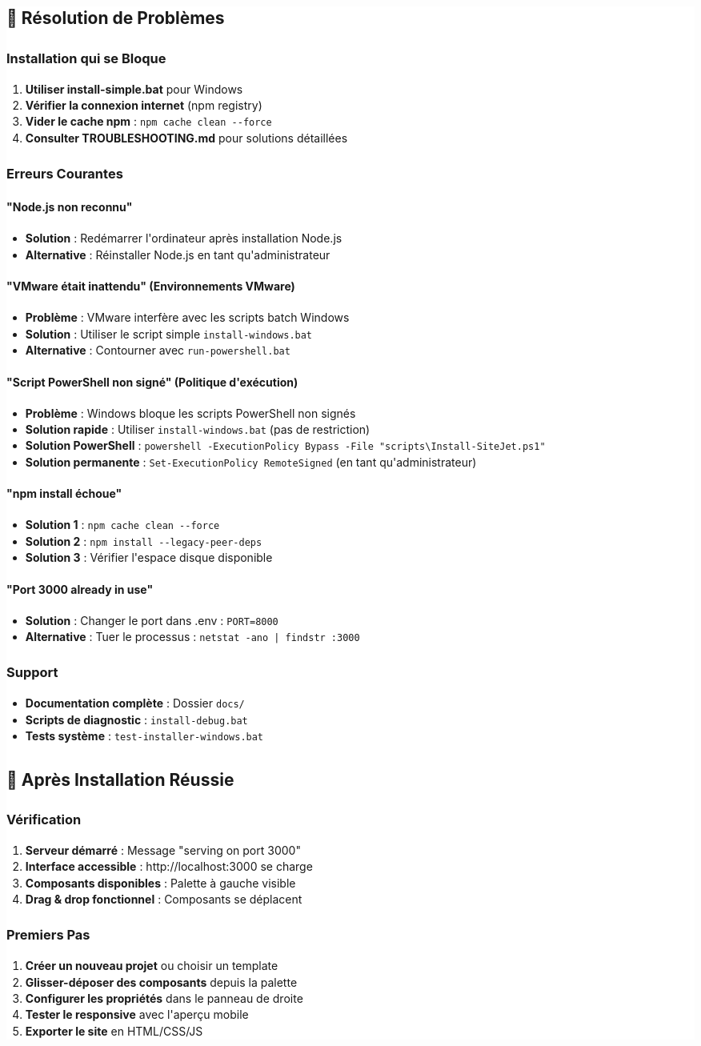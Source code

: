 ## 🚨 Résolution de Problèmes

### Installation qui se Bloque
1. **Utiliser install-simple.bat** pour Windows
2. **Vérifier la connexion internet** (npm registry)
3. **Vider le cache npm** : `npm cache clean --force`
4. **Consulter TROUBLESHOOTING.md** pour solutions détaillées

### Erreurs Courantes

#### "Node.js non reconnu"
- **Solution** : Redémarrer l'ordinateur après installation Node.js
- **Alternative** : Réinstaller Node.js en tant qu'administrateur

#### "VMware était inattendu" (Environnements VMware)
- **Problème** : VMware interfère avec les scripts batch Windows
- **Solution** : Utiliser le script simple `install-windows.bat`
- **Alternative** : Contourner avec `run-powershell.bat`

#### "Script PowerShell non signé" (Politique d'exécution)
- **Problème** : Windows bloque les scripts PowerShell non signés
- **Solution rapide** : Utiliser `install-windows.bat` (pas de restriction)
- **Solution PowerShell** : `powershell -ExecutionPolicy Bypass -File "scripts\Install-SiteJet.ps1"`
- **Solution permanente** : `Set-ExecutionPolicy RemoteSigned` (en tant qu'administrateur)

#### "npm install échoue"
- **Solution 1** : `npm cache clean --force`
- **Solution 2** : `npm install --legacy-peer-deps`
- **Solution 3** : Vérifier l'espace disque disponible

#### "Port 3000 already in use"
- **Solution** : Changer le port dans .env : `PORT=8000`
- **Alternative** : Tuer le processus : `netstat -ano | findstr :3000`

### Support
- **Documentation complète** : Dossier `docs/`
- **Scripts de diagnostic** : `install-debug.bat`
- **Tests système** : `test-installer-windows.bat`

## 🎉 Après Installation Réussie

### Vérification
1. **Serveur démarré** : Message "serving on port 3000"
2. **Interface accessible** : http://localhost:3000 se charge
3. **Composants disponibles** : Palette à gauche visible
4. **Drag & drop fonctionnel** : Composants se déplacent

### Premiers Pas
1. **Créer un nouveau projet** ou choisir un template
2. **Glisser-déposer des composants** depuis la palette
3. **Configurer les propriétés** dans le panneau de droite
4. **Tester le responsive** avec l'aperçu mobile
5. **Exporter le site** en HTML/CSS/JS
